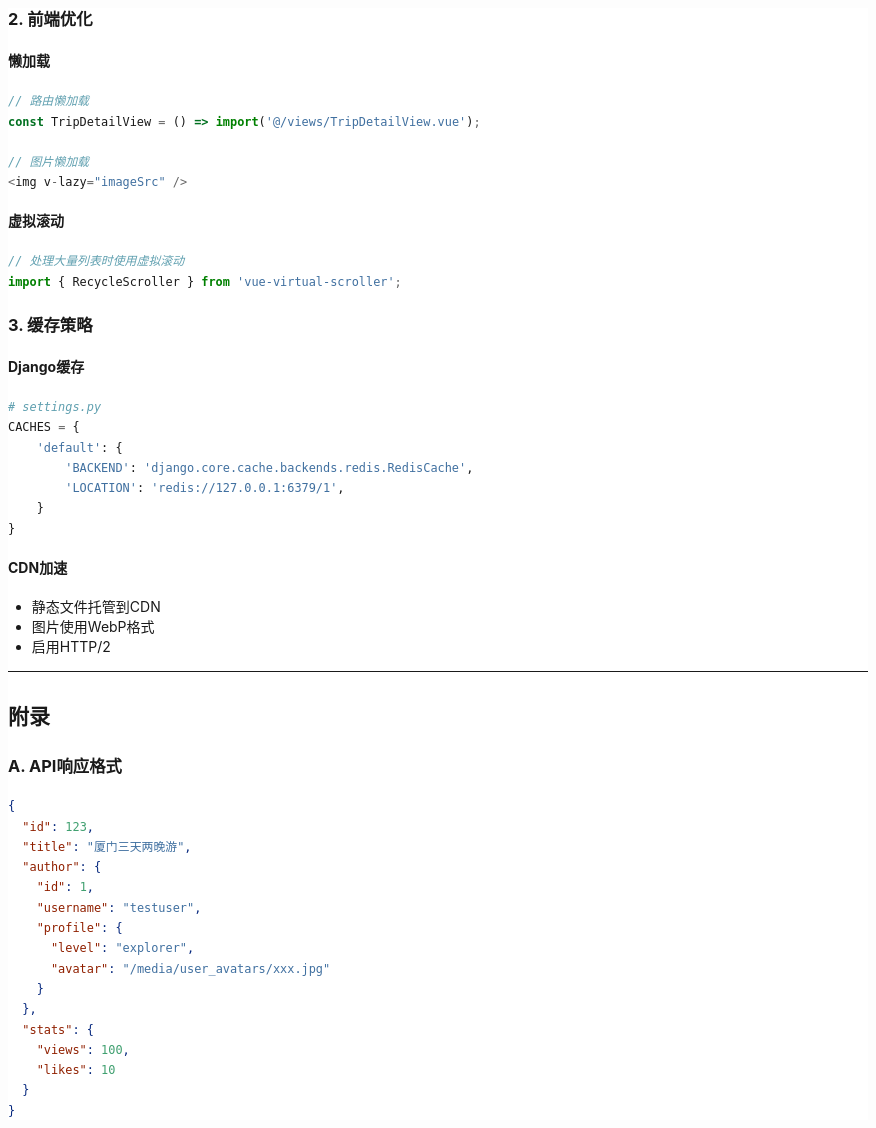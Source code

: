 ### 2. 前端优化

#### 懒加载
```javascript
// 路由懒加载
const TripDetailView = () => import('@/views/TripDetailView.vue');

// 图片懒加载
<img v-lazy="imageSrc" />
```

#### 虚拟滚动
```javascript
// 处理大量列表时使用虚拟滚动
import { RecycleScroller } from 'vue-virtual-scroller';
```

### 3. 缓存策略

#### Django缓存
```python
# settings.py
CACHES = {
    'default': {
        'BACKEND': 'django.core.cache.backends.redis.RedisCache',
        'LOCATION': 'redis://127.0.0.1:6379/1',
    }
}
```

#### CDN加速
- 静态文件托管到CDN
- 图片使用WebP格式
- 启用HTTP/2

---

## 附录

### A. API响应格式

```json
{
  "id": 123,
  "title": "厦门三天两晚游",
  "author": {
    "id": 1,
    "username": "testuser",
    "profile": {
      "level": "explorer",
      "avatar": "/media/user_avatars/xxx.jpg"
    }
  },
  "stats": {
    "views": 100,
    "likes": 10
  }
}
```
